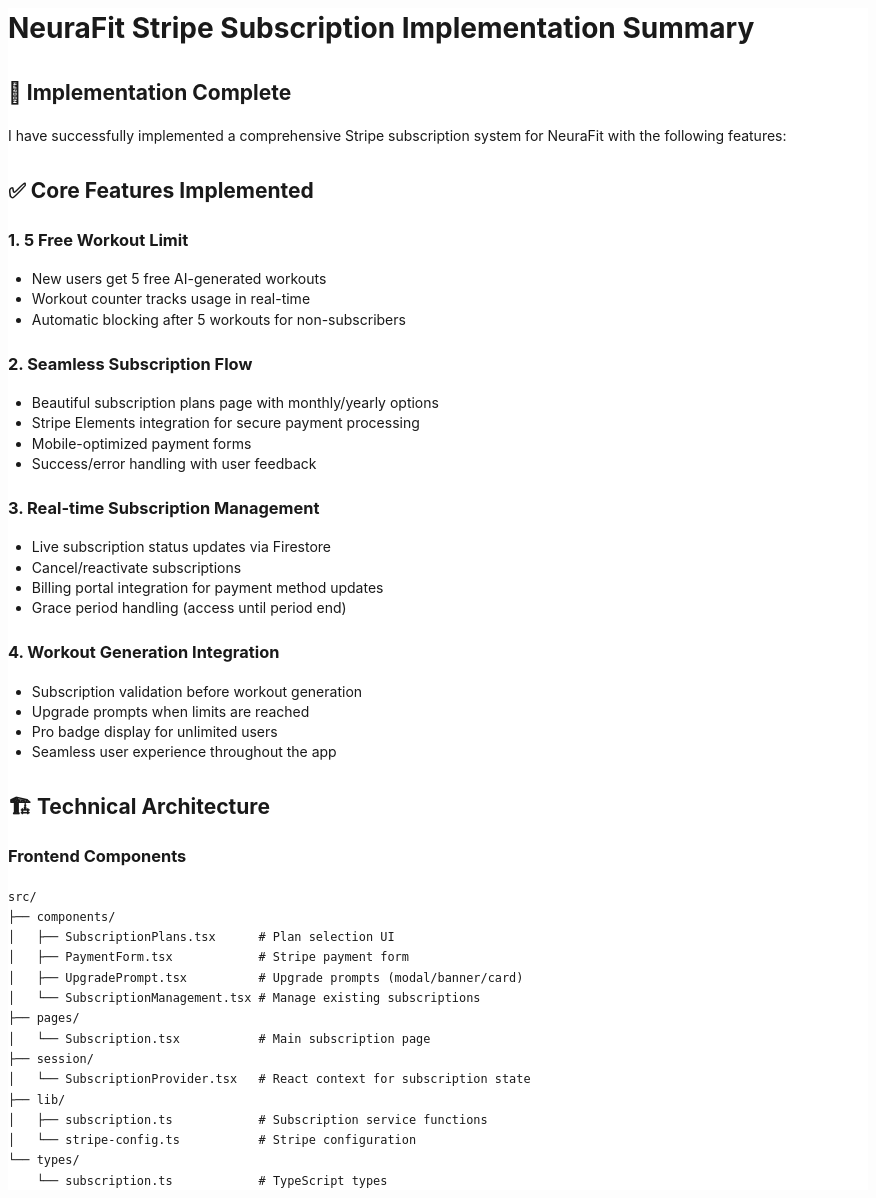 # NeuraFit Stripe Subscription Implementation Summary

## 🎯 Implementation Complete

I have successfully implemented a comprehensive Stripe subscription system for NeuraFit with the following features:

## ✅ Core Features Implemented

### 1. **5 Free Workout Limit**
- New users get 5 free AI-generated workouts
- Workout counter tracks usage in real-time
- Automatic blocking after 5 workouts for non-subscribers

### 2. **Seamless Subscription Flow**
- Beautiful subscription plans page with monthly/yearly options
- Stripe Elements integration for secure payment processing
- Mobile-optimized payment forms
- Success/error handling with user feedback

### 3. **Real-time Subscription Management**
- Live subscription status updates via Firestore
- Cancel/reactivate subscriptions
- Billing portal integration for payment method updates
- Grace period handling (access until period end)

### 4. **Workout Generation Integration**
- Subscription validation before workout generation
- Upgrade prompts when limits are reached
- Pro badge display for unlimited users
- Seamless user experience throughout the app

## 🏗️ Technical Architecture

### Frontend Components
```
src/
├── components/
│   ├── SubscriptionPlans.tsx      # Plan selection UI
│   ├── PaymentForm.tsx            # Stripe payment form
│   ├── UpgradePrompt.tsx          # Upgrade prompts (modal/banner/card)
│   └── SubscriptionManagement.tsx # Manage existing subscriptions
├── pages/
│   └── Subscription.tsx           # Main subscription page
├── session/
│   └── SubscriptionProvider.tsx   # React context for subscription state
├── lib/
│   ├── subscription.ts            # Subscription service functions
│   └── stripe-config.ts           # Stripe configuration
└── types/
    └── subscription.ts            # TypeScript types
```
